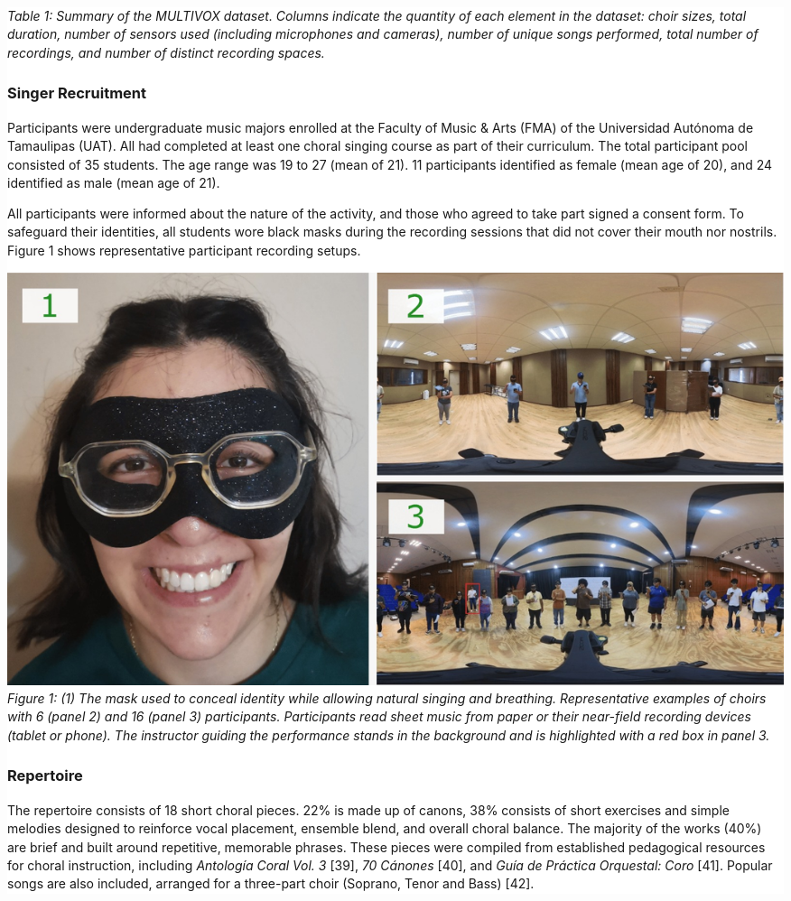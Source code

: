 *Table 1: Summary of the MULTIVOX dataset. Columns indicate the quantity of each element in the dataset: choir sizes, total duration, number of sensors used (including microphones and cameras), number of unique songs performed, total number of recordings, and number of distinct recording spaces.*

### Singer Recruitment

Participants were undergraduate music majors enrolled at the Faculty of Music & Arts (FMA) of the Universidad Autónoma de Tamaulipas (UAT). All had completed at least one choral singing course as part of their curriculum. The total participant pool consisted of 35 students. The age range was 19 to 27 (mean of 21). 11 participants identified as female (mean age of 20), and 24 identified as male (mean age of 21).

All participants were informed about the nature of the activity, and those who agreed to take part signed a consent form. To safeguard their identities, all students wore black masks during the recording sessions that did not cover their mouth nor nostrils. Figure 1 shows representative participant recording setups.

![Participant Setup](antifazc.jpeg)
*Figure 1: (1) The mask used to conceal identity while allowing natural singing and breathing. Representative examples of choirs with 6 (panel 2) and 16 (panel 3) participants. Participants read sheet music from paper or their near-field recording devices (tablet or phone). The instructor guiding the performance stands in the background and is highlighted with a red box in panel 3.*

### Repertoire

The repertoire consists of 18 short choral pieces. 22% is made up of canons, 38% consists of short exercises and simple melodies designed to reinforce vocal placement, ensemble blend, and overall choral balance. The majority of the works (40%) are brief and built around repetitive, memorable phrases. These pieces were compiled from established pedagogical resources for choral instruction, including *Antología Coral Vol. 3* [39], *70 Cánones* [40], and *Guía de Práctica Orquestal: Coro* [41]. Popular songs are also included, arranged for a three-part choir (Soprano, Tenor and Bass) [42].
